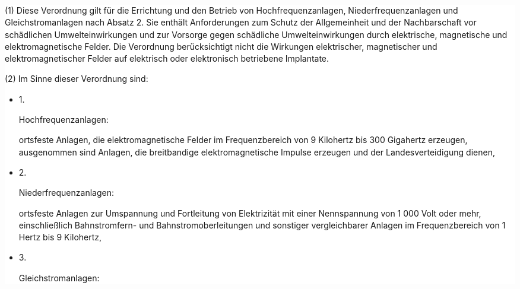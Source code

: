 <div class="jurAbsatz">

(1) Diese Verordnung gilt für die Errichtung und den Betrieb von
Hochfrequenzanlagen, Niederfrequenzanlagen und Gleichstromanlagen nach
Absatz 2. Sie enthält Anforderungen zum Schutz der Allgemeinheit und der
Nachbarschaft vor schädlichen Umwelteinwirkungen und zur Vorsorge gegen
schädliche Umwelteinwirkungen durch elektrische, magnetische und
elektromagnetische Felder. Die Verordnung berücksichtigt nicht die
Wirkungen elektrischer, magnetischer und elektromagnetischer Felder auf
elektrisch oder elektronisch betriebene Implantate.

</div>

<div class="jurAbsatz">

(2) Im Sinne dieser Verordnung sind:

  - 1\.
    
    <div style="">
    
    Hochfrequenzanlagen:
    
    </div>
    
    <div style="">
    
    ortsfeste Anlagen, die elektromagnetische Felder im Frequenzbereich
    von 9 Kilohertz bis 300 Gigahertz erzeugen, ausgenommen sind
    Anlagen, die breitbandige elektromagnetische Impulse erzeugen und
    der Landesverteidigung dienen,
    
    </div>

  - 2\.
    
    <div style="">
    
    Niederfrequenzanlagen:
    
    </div>
    
    <div style="">
    
    ortsfeste Anlagen zur Umspannung und Fortleitung von Elektrizität
    mit einer Nennspannung von <span style="white-space: nowrap">1 000
    Volt</span> oder mehr, einschließlich Bahnstromfern- und
    Bahnstromoberleitungen und sonstiger vergleichbarer Anlagen im
    Frequenzbereich von 1 Hertz bis <span style="white-space: nowrap">9
    Kilohertz,</span>
    
    </div>

  - 3\.
    
    <div style="">
    
    Gleichstromanlagen:
    
    </div>
    